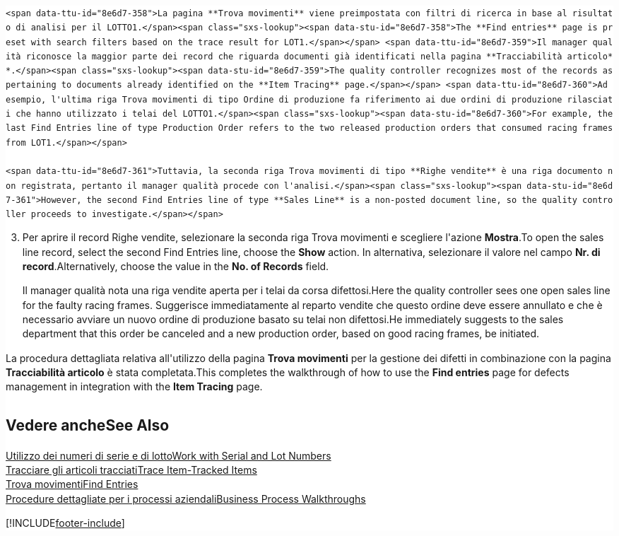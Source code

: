    <span data-ttu-id="8e6d7-358">La pagina **Trova movimenti** viene preimpostata con filtri di ricerca in base al risultato di analisi per il LOTTO1.</span><span class="sxs-lookup"><span data-stu-id="8e6d7-358">The **Find entries** page is preset with search filters based on the trace result for LOT1.</span></span> <span data-ttu-id="8e6d7-359">Il manager qualità riconosce la maggior parte dei record che riguarda documenti già identificati nella pagina **Tracciabilità articolo**.</span><span class="sxs-lookup"><span data-stu-id="8e6d7-359">The quality controller recognizes most of the records as pertaining to documents already identified on the **Item Tracing** page.</span></span> <span data-ttu-id="8e6d7-360">Ad esempio, l'ultima riga Trova movimenti di tipo Ordine di produzione fa riferimento ai due ordini di produzione rilasciati che hanno utilizzato i telai del LOTTO1.</span><span class="sxs-lookup"><span data-stu-id="8e6d7-360">For example, the last Find Entries line of type Production Order refers to the two released production orders that consumed racing frames from LOT1.</span></span>  

    <span data-ttu-id="8e6d7-361">Tuttavia, la seconda riga Trova movimenti di tipo **Righe vendite** è una riga documento non registrata, pertanto il manager qualità procede con l'analisi.</span><span class="sxs-lookup"><span data-stu-id="8e6d7-361">However, the second Find Entries line of type **Sales Line** is a non-posted document line, so the quality controller proceeds to investigate.</span></span>  

3.  <span data-ttu-id="8e6d7-362">Per aprire il record Righe vendite, selezionare la seconda riga Trova movimenti e scegliere l'azione **Mostra**.</span><span class="sxs-lookup"><span data-stu-id="8e6d7-362">To open the sales line record, select the second Find Entries line, choose the **Show** action.</span></span> <span data-ttu-id="8e6d7-363">In alternativa, selezionare il valore nel campo **Nr. di record**.</span><span class="sxs-lookup"><span data-stu-id="8e6d7-363">Alternatively, choose the value in the **No. of Records** field.</span></span>  

    <span data-ttu-id="8e6d7-364">Il manager qualità nota una riga vendite aperta per i telai da corsa difettosi.</span><span class="sxs-lookup"><span data-stu-id="8e6d7-364">Here the quality controller sees one open sales line for the faulty racing frames.</span></span> <span data-ttu-id="8e6d7-365">Suggerisce immediatamente al reparto vendite che questo ordine deve essere annullato e che è necessario avviare un nuovo ordine di produzione basato su telai non difettosi.</span><span class="sxs-lookup"><span data-stu-id="8e6d7-365">He immediately suggests to the sales department that this order be canceled and a new production order, based on good racing frames, be initiated.</span></span>  

 <span data-ttu-id="8e6d7-366">La procedura dettagliata relativa all'utilizzo della pagina **Trova movimenti** per la gestione dei difetti in combinazione con la pagina **Tracciabilità articolo** è stata completata.</span><span class="sxs-lookup"><span data-stu-id="8e6d7-366">This completes the walkthrough of how to use the **Find entries** page for defects management in integration with the **Item Tracing** page.</span></span>  

## <a name="see-also"></a><span data-ttu-id="8e6d7-367">Vedere anche</span><span class="sxs-lookup"><span data-stu-id="8e6d7-367">See Also</span></span>
[<span data-ttu-id="8e6d7-368">Utilizzo dei numeri di serie e di lotto</span><span class="sxs-lookup"><span data-stu-id="8e6d7-368">Work with Serial and Lot Numbers</span></span>](inventory-how-work-item-tracking.md)  
[<span data-ttu-id="8e6d7-369">Tracciare gli articoli tracciati</span><span class="sxs-lookup"><span data-stu-id="8e6d7-369">Trace Item-Tracked Items</span></span>](inventory-how-to-trace-item-tracked-items.md)  
[<span data-ttu-id="8e6d7-370">Trova movimenti</span><span class="sxs-lookup"><span data-stu-id="8e6d7-370">Find Entries</span></span>](ui-find-entries.md)  
[<span data-ttu-id="8e6d7-371">Procedure dettagliate per i processi aziendali</span><span class="sxs-lookup"><span data-stu-id="8e6d7-371">Business Process Walkthroughs</span></span>](walkthrough-business-process-walkthroughs.md)  



[!INCLUDE[footer-include](includes/footer-banner.md)]